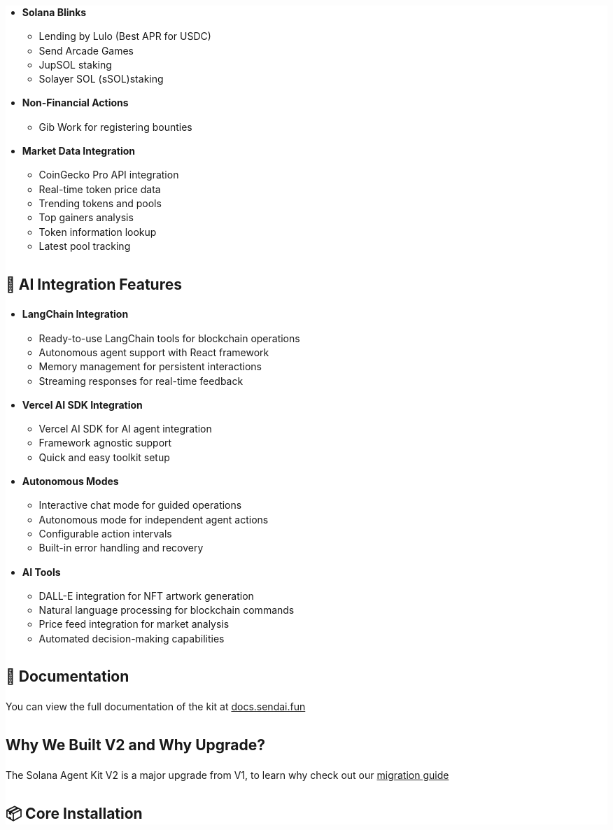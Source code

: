 - **Solana Blinks**
   - Lending by Lulo (Best APR for USDC)
   - Send Arcade Games
   - JupSOL staking
   - Solayer SOL (sSOL)staking

- **Non-Financial Actions**
  - Gib Work for registering bounties

- **Market Data Integration**
  - CoinGecko Pro API integration
  - Real-time token price data
  - Trending tokens and pools
  - Top gainers analysis
  - Token information lookup
  - Latest pool tracking

## 🤖 AI Integration Features

- **LangChain Integration**
  - Ready-to-use LangChain tools for blockchain operations
  - Autonomous agent support with React framework
  - Memory management for persistent interactions
  - Streaming responses for real-time feedback

- **Vercel AI SDK Integration**
  - Vercel AI SDK for AI agent integration
  - Framework agnostic support
  - Quick and easy toolkit setup

- **Autonomous Modes**
  - Interactive chat mode for guided operations
  - Autonomous mode for independent agent actions
  - Configurable action intervals
  - Built-in error handling and recovery

- **AI Tools**
  - DALL-E integration for NFT artwork generation
  - Natural language processing for blockchain commands
  - Price feed integration for market analysis
  - Automated decision-making capabilities

## 📃 Documentation

You can view the full documentation of the kit at [docs.sendai.fun](https://docs.sendai.fun/v0/introduction)

## Why We Built V2 and Why Upgrade?

The Solana Agent Kit V2 is a major upgrade from V1, to learn why check out our [migration guide](./MIGRATING.md)

## 📦 Core Installation
